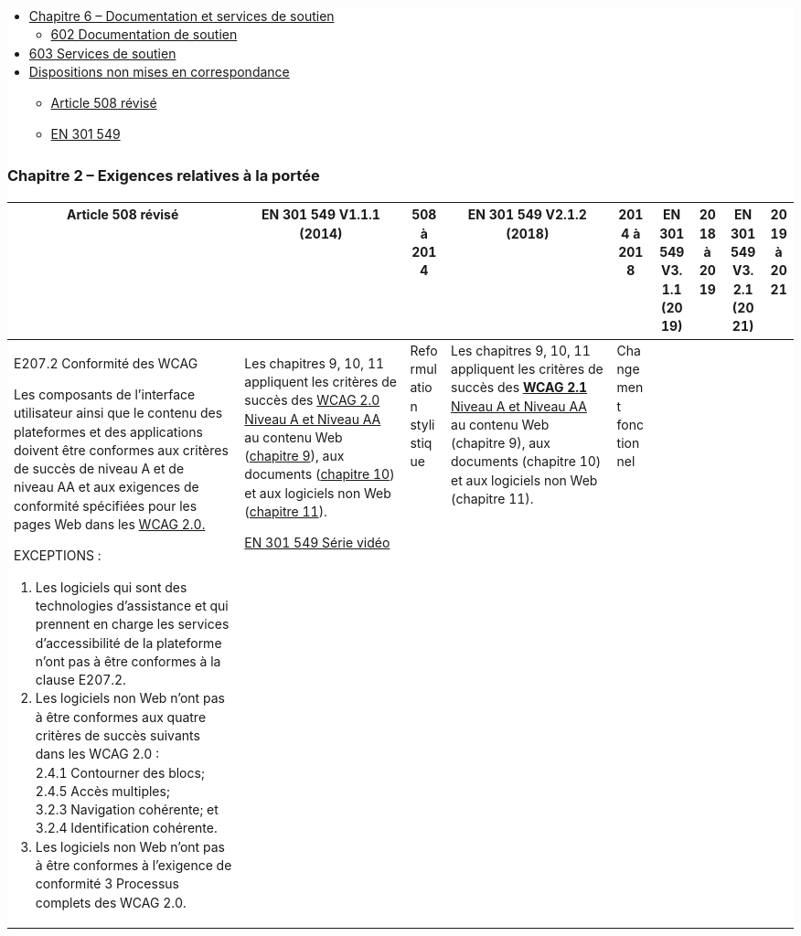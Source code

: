 - [Chapitre 6 – Documentation et services de soutien](#chapitre-6-documentation-et-services-de-soutien)
  - [602 Documentation de soutien](#602-documentation-de-soutien)
- [603 Services de soutien](#603-services-de-soutien)
- [Dispositions non mises en correspondance](#dispositions-non-mises-en-correspondance)
  - [Article 508 révisé](#article-508-revise)
  - [EN 301 549](#en-301-549)

	</div>
</section>

### Chapitre 2 – Exigences relatives à la portée

<table class="wb-tagfilter-items table table-bordered table-striped">
<thead>
<tr>
<th data-wb-tags="choice_1 choice_5">Article 508 révisé</th>
<th data-wb-tags="choice_1 choice_2">EN 301 549 V1.1.1 (2014)</th>
<th data-wb-tags="choice_1">508 à 2014</th>
<th data-wb-tags="choice_2 choice_3">EN 301 549 V2.1.2 (2018)</th>
<th data-wb-tags="choice_2">2014 à 2018</th>
<th data-wb-tags="choice_3 choice_4">EN 301 549 V3.1.1 (2019)</th>
<th data-wb-tags="choice_3">2018 à 2019</th>
<th data-wb-tags="choice_4 choice_5">EN 301 549 V3.2.1 (2021)</th>
<th data-wb-tags="choice_4">2019 à 2021</th>
</tr>
</thead>
<tbody>
<tr>
<td data-wb-tags="choice_1 choice_5">
<p>E207.2 Conformité des WCAG</p>
<p>Les composants de l’interface utilisateur ainsi que le contenu des plateformes et des applications doivent être conformes aux critères de succès de niveau A et de niveau AA et aux exigences de conformité spécifiées pour les pages Web dans les <a href="https://www.w3.org/TR/2008/REC-WCAG20-20081211/">WCAG 2.0.</a></p>
<p>EXCEPTIONS :</p>
<ol>
<li>Les logiciels qui sont des technologies d’assistance et qui prennent en charge les services d’accessibilité de la plateforme n’ont pas à être conformes à la clause E207.2.</li>
<li>Les logiciels non Web n’ont pas à être conformes aux quatre critères de succès suivants dans les WCAG 2.0 : 2.4.1 Contourner des blocs; 2.4.5 Accès multiples; 3.2.3 Navigation cohérente; et 3.2.4 Identification cohérente.</li>
<li>Les logiciels non Web n’ont pas à être conformes à l’exigence de conformité 3 Processus complets des WCAG 2.0.</li>
</ol>
</td>
<td data-wb-tags="choice_1 choice_2">
<p>Les chapitres 9, 10, 11 appliquent les critères de succès des <a href="https://www.w3.org/TR/2008/REC-WCAG20-20081211/">WCAG 2.0 Niveau A et Niveau AA</a> au contenu Web (<a href="http://mandate376.standards.eu/standard/technical-requirements/#9">chapitre 9</a>), aux documents (<a href="http://mandate376.standards.eu/standard/technical-requirements/#10">chapitre 10</a>) et aux logiciels non Web (<a href="http://mandate376.standards.eu/standard/technical-requirements/#11">chapitre 11</a>).</p>
<p><a href="https://www.youtube.com/channel/UCdW_0pPNiiPLaLM90_20org">EN 301 549 Série vidéo</a></p>
</td>
<td data-wb-tags="choice_1">Reformulation stylistique</td>
<td data-wb-tags="choice_2 choice_3">Les chapitres 9, 10, 11 appliquent les critères de succès des <a href="https://www.w3.org/TR/2018/REC-WCAG21-20180605/"><strong><u>WCAG 2.1</u></strong> Niveau A et Niveau AA</a> au contenu Web (chapitre 9), aux documents (chapitre 10) et aux logiciels non Web (chapitre 11).</td>
<td data-wb-tags="choice_2">Changement fonctionnel</td>